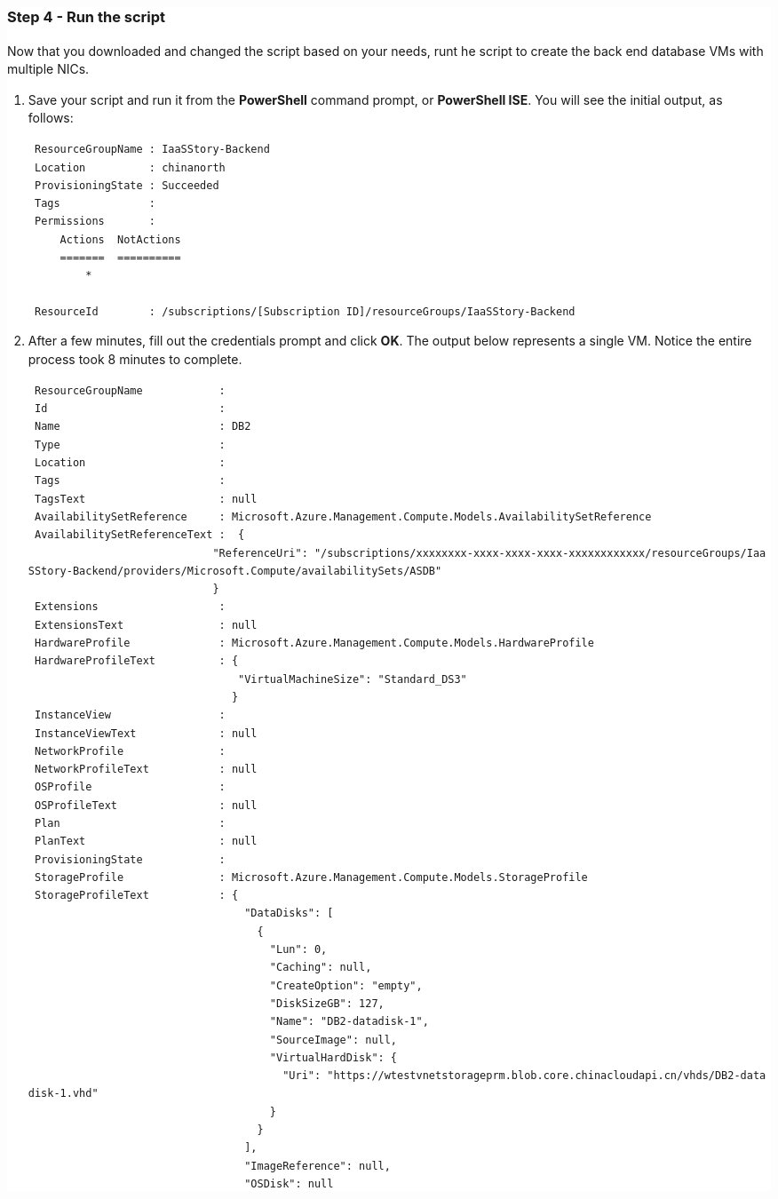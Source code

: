 ### Step 4 - Run the script
Now that you downloaded and changed the script based on your needs, runt he script to create the back end database VMs with multiple NICs.

1. Save your script and run it from the **PowerShell** command prompt, or **PowerShell ISE**. You will see the initial output, as follows:

		ResourceGroupName : IaaSStory-Backend
		Location          : chinanorth
		ProvisioningState : Succeeded
		Tags              :
		Permissions       :
			Actions  NotActions
			=======  ==========
				*                  

		ResourceId        : /subscriptions/[Subscription ID]/resourceGroups/IaaSStory-Backend

2. After a few minutes, fill out the credentials prompt and click **OK**. The output below represents a single VM. Notice the entire process took 8 minutes to complete.

		ResourceGroupName            :
		Id                           :
		Name                         : DB2
		Type                         :
		Location                     :
		Tags                         :
		TagsText                     : null
		AvailabilitySetReference     : Microsoft.Azure.Management.Compute.Models.AvailabilitySetReference
		AvailabilitySetReferenceText : 	{
 									"ReferenceUri": "/subscriptions/xxxxxxxx-xxxx-xxxx-xxxx-xxxxxxxxxxxx/resourceGroups/IaaSStory-Backend/providers/Microsoft.Compute/availabilitySets/ASDB"
									}
		Extensions                   :
		ExtensionsText               : null
		HardwareProfile              : Microsoft.Azure.Management.Compute.Models.HardwareProfile
		HardwareProfileText          : {
										"VirtualMachineSize": "Standard_DS3"
									   }
        InstanceView                 :
        InstanceViewText             : null
        NetworkProfile               :
        NetworkProfileText           : null
        OSProfile                    :
        OSProfileText                : null
        Plan                         :
        PlanText                     : null
        ProvisioningState            :
        StorageProfile               : Microsoft.Azure.Management.Compute.Models.StorageProfile
        StorageProfileText           : {
                                         "DataDisks": [
                                           {
                                             "Lun": 0,
                                             "Caching": null,
                                             "CreateOption": "empty",
                                             "DiskSizeGB": 127,
                                             "Name": "DB2-datadisk-1",
                                             "SourceImage": null,
                                             "VirtualHardDisk": {
                                               "Uri": "https://wtestvnetstorageprm.blob.core.chinacloudapi.cn/vhds/DB2-datadisk-1.vhd"
                                             }
                                           }
                                         ],
                                         "ImageReference": null,
                                         "OSDisk": null